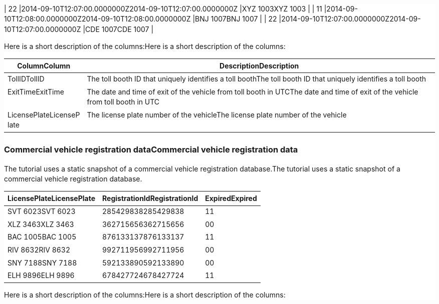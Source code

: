 | <span data-ttu-id="0e3b2-242">2</span><span class="sxs-lookup"><span data-stu-id="0e3b2-242">2</span></span> |<span data-ttu-id="0e3b2-243">2014-09-10T12:07:00.0000000Z</span><span class="sxs-lookup"><span data-stu-id="0e3b2-243">2014-09-10T12:07:00.0000000Z</span></span> |<span data-ttu-id="0e3b2-244">XYZ 1003</span><span class="sxs-lookup"><span data-stu-id="0e3b2-244">XYZ 1003</span></span> |
| <span data-ttu-id="0e3b2-245">1</span><span class="sxs-lookup"><span data-stu-id="0e3b2-245">1</span></span> |<span data-ttu-id="0e3b2-246">2014-09-10T12:08:00.0000000Z</span><span class="sxs-lookup"><span data-stu-id="0e3b2-246">2014-09-10T12:08:00.0000000Z</span></span> |<span data-ttu-id="0e3b2-247">BNJ 1007</span><span class="sxs-lookup"><span data-stu-id="0e3b2-247">BNJ 1007</span></span> |
| <span data-ttu-id="0e3b2-248">2</span><span class="sxs-lookup"><span data-stu-id="0e3b2-248">2</span></span> |<span data-ttu-id="0e3b2-249">2014-09-10T12:07:00.0000000Z</span><span class="sxs-lookup"><span data-stu-id="0e3b2-249">2014-09-10T12:07:00.0000000Z</span></span> |<span data-ttu-id="0e3b2-250">CDE 1007</span><span class="sxs-lookup"><span data-stu-id="0e3b2-250">CDE 1007</span></span> |

<span data-ttu-id="0e3b2-251">Here is a short description of the columns:</span><span class="sxs-lookup"><span data-stu-id="0e3b2-251">Here is a short description of the columns:</span></span>

| <span data-ttu-id="0e3b2-252">Column</span><span class="sxs-lookup"><span data-stu-id="0e3b2-252">Column</span></span> | <span data-ttu-id="0e3b2-253">Description</span><span class="sxs-lookup"><span data-stu-id="0e3b2-253">Description</span></span> |
| --- | --- |
| <span data-ttu-id="0e3b2-254">TollID</span><span class="sxs-lookup"><span data-stu-id="0e3b2-254">TollID</span></span> |<span data-ttu-id="0e3b2-255">The toll booth ID that uniquely identifies a toll booth</span><span class="sxs-lookup"><span data-stu-id="0e3b2-255">The toll booth ID that uniquely identifies a toll booth</span></span> |
| <span data-ttu-id="0e3b2-256">ExitTime</span><span class="sxs-lookup"><span data-stu-id="0e3b2-256">ExitTime</span></span> |<span data-ttu-id="0e3b2-257">The date and time of exit of the vehicle from toll booth in UTC</span><span class="sxs-lookup"><span data-stu-id="0e3b2-257">The date and time of exit of the vehicle from toll booth in UTC</span></span> |
| <span data-ttu-id="0e3b2-258">LicensePlate</span><span class="sxs-lookup"><span data-stu-id="0e3b2-258">LicensePlate</span></span> |<span data-ttu-id="0e3b2-259">The license plate number of the vehicle</span><span class="sxs-lookup"><span data-stu-id="0e3b2-259">The license plate number of the vehicle</span></span> |

### <a name="commercial-vehicle-registration-data"></a><span data-ttu-id="0e3b2-260">Commercial vehicle registration data</span><span class="sxs-lookup"><span data-stu-id="0e3b2-260">Commercial vehicle registration data</span></span>
<span data-ttu-id="0e3b2-261">The tutorial uses a static snapshot of a commercial vehicle registration database.</span><span class="sxs-lookup"><span data-stu-id="0e3b2-261">The tutorial uses a static snapshot of a commercial vehicle registration database.</span></span>

| <span data-ttu-id="0e3b2-262">LicensePlate</span><span class="sxs-lookup"><span data-stu-id="0e3b2-262">LicensePlate</span></span> | <span data-ttu-id="0e3b2-263">RegistrationId</span><span class="sxs-lookup"><span data-stu-id="0e3b2-263">RegistrationId</span></span> | <span data-ttu-id="0e3b2-264">Expired</span><span class="sxs-lookup"><span data-stu-id="0e3b2-264">Expired</span></span> |
| --- | --- | --- |
| <span data-ttu-id="0e3b2-265">SVT 6023</span><span class="sxs-lookup"><span data-stu-id="0e3b2-265">SVT 6023</span></span> |<span data-ttu-id="0e3b2-266">285429838</span><span class="sxs-lookup"><span data-stu-id="0e3b2-266">285429838</span></span> |<span data-ttu-id="0e3b2-267">1</span><span class="sxs-lookup"><span data-stu-id="0e3b2-267">1</span></span> |
| <span data-ttu-id="0e3b2-268">XLZ 3463</span><span class="sxs-lookup"><span data-stu-id="0e3b2-268">XLZ 3463</span></span> |<span data-ttu-id="0e3b2-269">362715656</span><span class="sxs-lookup"><span data-stu-id="0e3b2-269">362715656</span></span> |<span data-ttu-id="0e3b2-270">0</span><span class="sxs-lookup"><span data-stu-id="0e3b2-270">0</span></span> |
| <span data-ttu-id="0e3b2-271">BAC 1005</span><span class="sxs-lookup"><span data-stu-id="0e3b2-271">BAC 1005</span></span> |<span data-ttu-id="0e3b2-272">876133137</span><span class="sxs-lookup"><span data-stu-id="0e3b2-272">876133137</span></span> |<span data-ttu-id="0e3b2-273">1</span><span class="sxs-lookup"><span data-stu-id="0e3b2-273">1</span></span> |
| <span data-ttu-id="0e3b2-274">RIV 8632</span><span class="sxs-lookup"><span data-stu-id="0e3b2-274">RIV 8632</span></span> |<span data-ttu-id="0e3b2-275">992711956</span><span class="sxs-lookup"><span data-stu-id="0e3b2-275">992711956</span></span> |<span data-ttu-id="0e3b2-276">0</span><span class="sxs-lookup"><span data-stu-id="0e3b2-276">0</span></span> |
| <span data-ttu-id="0e3b2-277">SNY 7188</span><span class="sxs-lookup"><span data-stu-id="0e3b2-277">SNY 7188</span></span> |<span data-ttu-id="0e3b2-278">592133890</span><span class="sxs-lookup"><span data-stu-id="0e3b2-278">592133890</span></span> |<span data-ttu-id="0e3b2-279">0</span><span class="sxs-lookup"><span data-stu-id="0e3b2-279">0</span></span> |
| <span data-ttu-id="0e3b2-280">ELH 9896</span><span class="sxs-lookup"><span data-stu-id="0e3b2-280">ELH 9896</span></span> |<span data-ttu-id="0e3b2-281">678427724</span><span class="sxs-lookup"><span data-stu-id="0e3b2-281">678427724</span></span> |<span data-ttu-id="0e3b2-282">1</span><span class="sxs-lookup"><span data-stu-id="0e3b2-282">1</span></span> |

<span data-ttu-id="0e3b2-283">Here is a short description of the columns:</span><span class="sxs-lookup"><span data-stu-id="0e3b2-283">Here is a short description of the columns:</span></span>
